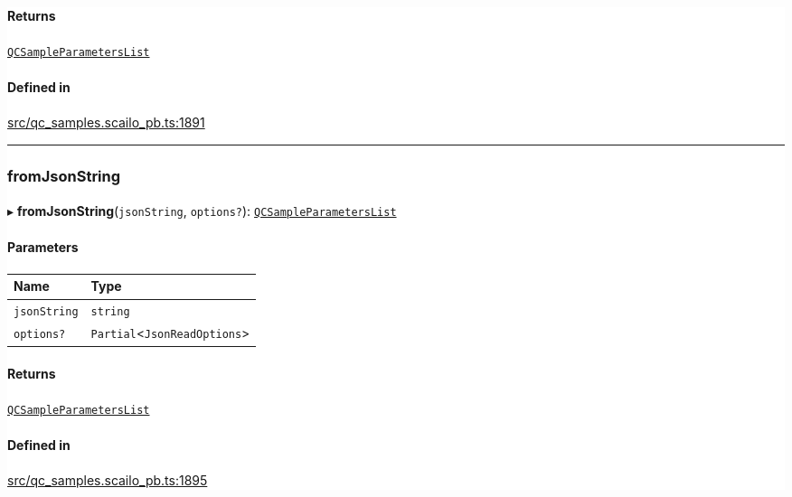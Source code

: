 #### Returns

[`QCSampleParametersList`](QCSampleParametersList.md)

#### Defined in

[src/qc_samples.scailo_pb.ts:1891](https://github.com/scailo/ts-sdk/blob/c10a36b57201dfa5903d4b53efa1e62aa6208936/src/qc_samples.scailo_pb.ts#L1891)

___

### fromJsonString

▸ **fromJsonString**(`jsonString`, `options?`): [`QCSampleParametersList`](QCSampleParametersList.md)

#### Parameters

| Name | Type |
| :------ | :------ |
| `jsonString` | `string` |
| `options?` | `Partial`\<`JsonReadOptions`\> |

#### Returns

[`QCSampleParametersList`](QCSampleParametersList.md)

#### Defined in

[src/qc_samples.scailo_pb.ts:1895](https://github.com/scailo/ts-sdk/blob/c10a36b57201dfa5903d4b53efa1e62aa6208936/src/qc_samples.scailo_pb.ts#L1895)
